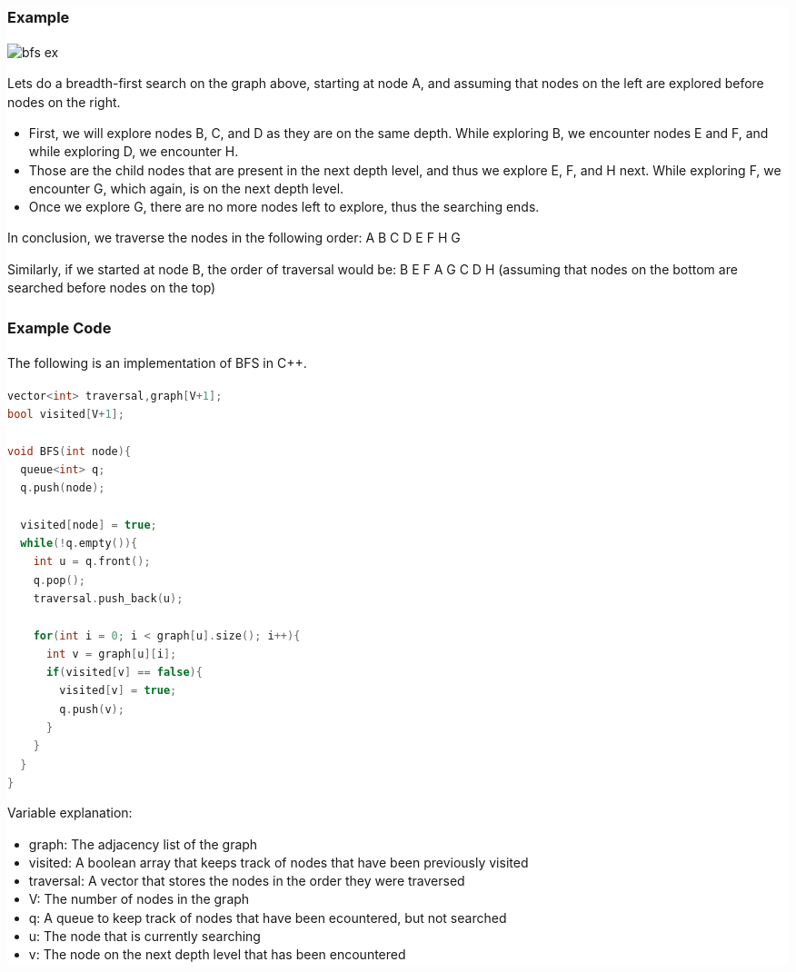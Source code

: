 ### Example

![bfs ex][graph]

Lets do a breadth-first search on the graph above, starting at node A, and assuming that nodes on the left are explored before nodes on the right.

* First, we will explore nodes B, C, and D as they are on the same depth. While exploring B, we encounter nodes E and F, and while exploring D, we encounter H.
* Those are the child nodes that are present in the next depth level, and thus we explore E, F, and H next. While exploring F, we encounter G, which again, is on
the next depth level.
* Once we explore G, there are no more nodes left to explore, thus the searching ends.

In conclusion, we traverse the nodes in the following order: A B C D E F H G

Similarly, if we started at node B, the order of traversal would be: B E F A G C D H (assuming that nodes on the bottom are searched before nodes on the top)

###  Example Code

The following is an implementation of BFS in C++.

```cpp
vector<int> traversal,graph[V+1];
bool visited[V+1];

void BFS(int node){
  queue<int> q;
  q.push(node);

  visited[node] = true;
  while(!q.empty()){
    int u = q.front();
    q.pop();
    traversal.push_back(u);
    
    for(int i = 0; i < graph[u].size(); i++){
      int v = graph[u][i];
      if(visited[v] == false){
        visited[v] = true;
        q.push(v);
      }
    }
  }
}
```

Variable explanation:
* graph: The adjacency list of the graph
* visited: A boolean array that keeps track of nodes that have been previously visited
* traversal: A vector that stores the nodes in the order they were traversed
* V: The number of nodes in the graph
* q: A queue to keep track of nodes that have been ecountered, but not searched
* u: The node that is currently searching
* v: The node on the next depth level that has been encountered


[graph]: https://raw.githubusercontent.com/Equinox134/equinox134.github.io/master/assets/images/logo/2022-07-24-dfs-and-bfs/graph.png
